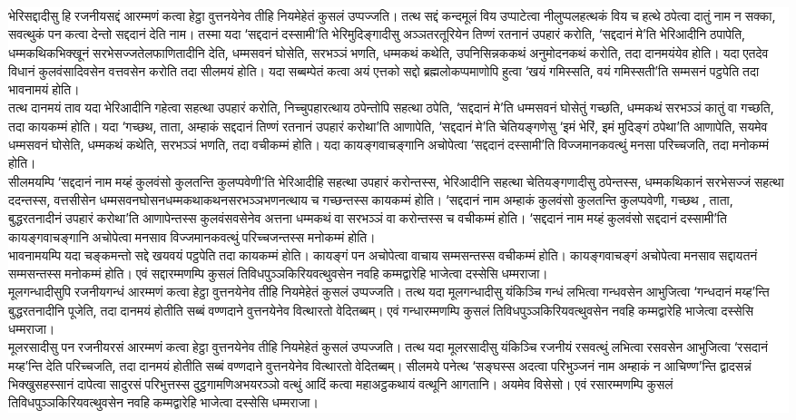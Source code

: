 भेरिसद्दादीसु हि रजनीयसद्दं आरम्मणं कत्वा हेट्ठा वुत्तनयेनेव तीहि नियमेहेतं कुसलं उप्पज्जति। तत्थ सद्दं कन्दमूलं विय उप्पाटेत्वा नीलुप्पलहत्थकं विय च हत्थे ठपेत्वा दातुं नाम न सक्का, सवत्थुकं पन कत्वा देन्तो सद्ददानं देति नाम। तस्मा यदा ‘सद्ददानं दस्सामी’ति भेरिमुदिङ्गादीसु अञ्ञतरतूरियेन तिण्णं रतनानं उपहारं करोति, ‘सद्ददानं मे’ति भेरिआदीनि ठपापेति, धम्मकथिकभिक्खूनं सरभेसज्जतेलफाणितादीनि देति, धम्मसवनं घोसेति, सरभञ्ञं भणति, धम्मकथं कथेति, उपनिसिन्नककथं अनुमोदनकथं करोति, तदा दानमयंयेव होति। यदा एतदेव विधानं कुलवंसादिवसेन वत्तवसेन करोति तदा सीलमयं होति। यदा सब्बम्पेतं कत्वा अयं एत्तको सद्दो ब्रह्मलोकप्पमाणोपि हुत्वा ‘खयं गमिस्सति, वयं गमिस्सती’ति सम्मसनं पट्ठपेति तदा भावनामयं होति।  
तत्थ दानमयं ताव यदा भेरिआदीनि गहेत्वा सहत्था उपहारं करोति, निच्चुपहारत्थाय ठपेन्तोपि सहत्था ठपेति, ‘सद्ददानं मे’ति धम्मसवनं घोसेतुं गच्छति, धम्मकथं सरभञ्ञं कातुं वा गच्छति, तदा कायकम्मं होति। यदा ‘गच्छथ, ताता, अम्हाकं सद्ददानं तिण्णं रतनानं उपहारं करोथा’ति आणापेति, ‘सद्ददानं मे’ति चेतियङ्गणेसु ‘इमं भेरिं, इमं मुदिङ्गं ठपेथा’ति आणापेति, सयमेव धम्मसवनं घोसेति, धम्मकथं कथेति, सरभञ्ञं भणति, तदा वचीकम्मं होति। यदा कायङ्गवाचङ्गानि अचोपेत्वा ‘सद्ददानं दस्सामी’ति विज्जमानकवत्थुं मनसा परिच्चजति, तदा मनोकम्मं होति।  
सीलमयम्पि ‘सद्ददानं नाम मय्हं कुलवंसो कुलतन्ति कुलप्पवेणी’ति भेरिआदीहि सहत्था उपहारं करोन्तस्स, भेरिआदीनि सहत्था चेतियङ्गणादीसु ठपेन्तस्स, धम्मकथिकानं सरभेसज्जं सहत्था ददन्तस्स, वत्तसीसेन धम्मसवनघोसनधम्मकथाकथनसरभञ्ञभणनत्थाय च गच्छन्तस्स कायकम्मं होति। ‘सद्ददानं नाम अम्हाकं कुलवंसो कुलतन्ति कुलप्पवेणी, गच्छथ , ताता, बुद्धरतनादीनं उपहारं करोथा’ति आणापेन्तस्स कुलवंसवसेनेव अत्तना धम्मकथं वा सरभञ्ञं वा करोन्तस्स च वचीकम्मं होति। ‘सद्ददानं नाम मय्हं कुलवंसो सद्ददानं दस्सामी’ति कायङ्गवाचङ्गानि अचोपेत्वा मनसाव विज्जमानकवत्थुं परिच्चजन्तस्स मनोकम्मं होति।  
भावनामयम्पि यदा चङ्कमन्तो सद्दे खयवयं पट्ठपेति तदा कायकम्मं होति। कायङ्गं पन अचोपेत्वा वाचाय सम्मसन्तस्स वचीकम्मं होति। कायङ्गवाचङ्गं अचोपेत्वा मनसाव सद्दायतनं सम्मसन्तस्स मनोकम्मं होति। एवं सद्दारम्मणम्पि कुसलं तिविधपुञ्ञकिरियवत्थुवसेन नवहि कम्मद्वारेहि भाजेत्वा दस्सेसि धम्मराजा।  
मूलगन्धादीसुपि रजनीयगन्धं आरम्मणं कत्वा हेट्ठा वुत्तनयेनेव तीहि नियमेहेतं कुसलं उप्पज्जति। तत्थ यदा मूलगन्धादीसु यंकिञ्चि गन्धं लभित्वा गन्धवसेन आभुजित्वा ‘गन्धदानं मय्ह’न्ति बुद्धरतनादीनि पूजेति, तदा दानमयं होतीति सब्बं वण्णदाने वुत्तनयेनेव वित्थारतो वेदितब्बम्। एवं गन्धारम्मणम्पि कुसलं तिविधपुञ्ञकिरियवत्थुवसेन नवहि कम्मद्वारेहि भाजेत्वा दस्सेसि धम्मराजा।  
मूलरसादीसु पन रजनीयरसं आरम्मणं कत्वा हेट्ठा वुत्तनयेनेव तीहि नियमेहेतं कुसलं उप्पज्जति। तत्थ यदा मूलरसादीसु यंकिञ्चि रजनीयं रसवत्थुं लभित्वा रसवसेन आभुजित्वा ‘रसदानं मय्ह’न्ति देति परिच्चजति, तदा दानमयं होतीति सब्बं वण्णदाने वुत्तनयेनेव वित्थारतो वेदितब्बम्। सीलमये पनेत्थ ‘सङ्घस्स अदत्वा परिभुञ्जनं नाम अम्हाकं न आचिण्ण’न्ति द्वादसन्नं भिक्खुसहस्सानं दापेत्वा सादुरसं परिभुत्तस्स दुट्ठगामणिअभयरञ्ञो वत्थुं आदिं कत्वा महाअट्ठकथायं वत्थूनि आगतानि। अयमेव विसेसो। एवं रसारम्मणम्पि कुसलं तिविधपुञ्ञकिरियवत्थुवसेन नवहि कम्मद्वारेहि भाजेत्वा दस्सेसि धम्मराजा।  
